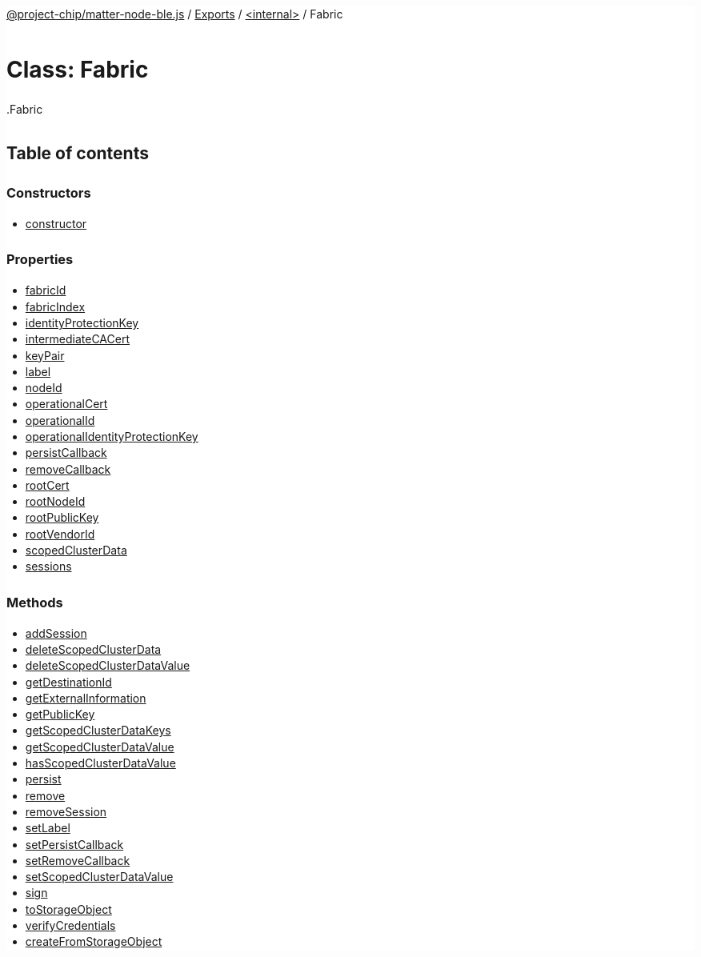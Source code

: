 [@project-chip/matter-node-ble.js](../README.md) / [Exports](../modules.md) / [<internal\>](../modules/internal_.md) / Fabric

# Class: Fabric

[<internal>](../modules/internal_.md).Fabric

## Table of contents

### Constructors

- [constructor](internal_.Fabric.md#constructor)

### Properties

- [fabricId](internal_.Fabric.md#fabricid)
- [fabricIndex](internal_.Fabric.md#fabricindex)
- [identityProtectionKey](internal_.Fabric.md#identityprotectionkey)
- [intermediateCACert](internal_.Fabric.md#intermediatecacert)
- [keyPair](internal_.Fabric.md#keypair)
- [label](internal_.Fabric.md#label)
- [nodeId](internal_.Fabric.md#nodeid)
- [operationalCert](internal_.Fabric.md#operationalcert)
- [operationalId](internal_.Fabric.md#operationalid)
- [operationalIdentityProtectionKey](internal_.Fabric.md#operationalidentityprotectionkey)
- [persistCallback](internal_.Fabric.md#persistcallback)
- [removeCallback](internal_.Fabric.md#removecallback)
- [rootCert](internal_.Fabric.md#rootcert)
- [rootNodeId](internal_.Fabric.md#rootnodeid)
- [rootPublicKey](internal_.Fabric.md#rootpublickey)
- [rootVendorId](internal_.Fabric.md#rootvendorid)
- [scopedClusterData](internal_.Fabric.md#scopedclusterdata)
- [sessions](internal_.Fabric.md#sessions)

### Methods

- [addSession](internal_.Fabric.md#addsession)
- [deleteScopedClusterData](internal_.Fabric.md#deletescopedclusterdata)
- [deleteScopedClusterDataValue](internal_.Fabric.md#deletescopedclusterdatavalue)
- [getDestinationId](internal_.Fabric.md#getdestinationid)
- [getExternalInformation](internal_.Fabric.md#getexternalinformation)
- [getPublicKey](internal_.Fabric.md#getpublickey)
- [getScopedClusterDataKeys](internal_.Fabric.md#getscopedclusterdatakeys)
- [getScopedClusterDataValue](internal_.Fabric.md#getscopedclusterdatavalue)
- [hasScopedClusterDataValue](internal_.Fabric.md#hasscopedclusterdatavalue)
- [persist](internal_.Fabric.md#persist)
- [remove](internal_.Fabric.md#remove)
- [removeSession](internal_.Fabric.md#removesession)
- [setLabel](internal_.Fabric.md#setlabel)
- [setPersistCallback](internal_.Fabric.md#setpersistcallback)
- [setRemoveCallback](internal_.Fabric.md#setremovecallback)
- [setScopedClusterDataValue](internal_.Fabric.md#setscopedclusterdatavalue)
- [sign](internal_.Fabric.md#sign)
- [toStorageObject](internal_.Fabric.md#tostorageobject)
- [verifyCredentials](internal_.Fabric.md#verifycredentials)
- [createFromStorageObject](internal_.Fabric.md#createfromstorageobject)
